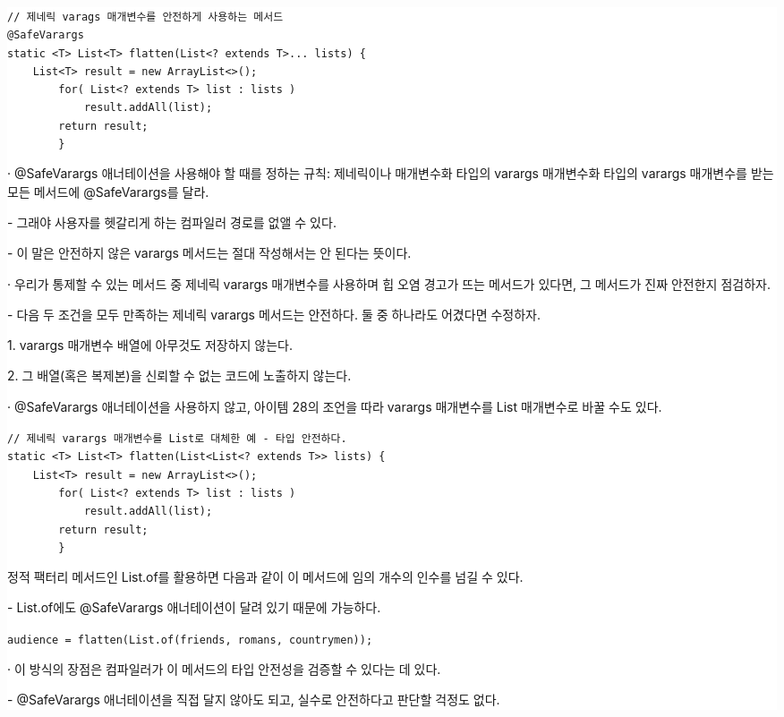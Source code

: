 ```
// 제네릭 varags 매개변수를 안전하게 사용하는 메서드
@SafeVarargs
static <T> List<T> flatten(List<? extends T>... lists) {
    List<T> result = new ArrayList<>();
        for( List<? extends T> list : lists )
            result.addAll(list);
        return result;
        }
```

&#x20;

· @SafeVarargs 애너테이션을 사용해야 할 때를 정하는 규칙: 제네릭이나 매개변수화 타입의 varargs 매개변수화 타입의 varargs 매개변수를 받는 모든 메서드에 @SafeVarargs를 달라.

\-  그래야 사용자를 헷갈리게 하는 컴파일러 경로를 없앨 수 있다.

\-  이 말은 안전하지 않은 varargs 메서드는 절대 작성해서는 안 된다는 뜻이다.

&#x20;

· 우리가 통제할 수 있는 메서드 중 제네릭 varargs 매개변수를 사용하며 힙 오염 경고가 뜨는 메서드가 있다면, 그 메서드가 진짜 안전한지 점검하자.

\- 다음 두 조건을 모두 만족하는 제네릭 varargs 메서드는 안전하다. 둘 중 하나라도 어겼다면 수정하자.

1\. varargs 매개변수 배열에 아무것도 저장하지 않는다.

2\. 그 배열(혹은 복제본)을 신뢰할 수 없는 코드에 노출하지 않는다.

&#x20;

· @SafeVarargs 애너테이션을 사용하지 않고, 아이템 28의 조언을 따라 varargs 매개변수를 List 매개변수로 바꿀 수도 있다.

```
// 제네릭 varargs 매개변수를 List로 대체한 예 - 타입 안전하다.
static <T> List<T> flatten(List<List<? extends T>> lists) {
    List<T> result = new ArrayList<>();
        for( List<? extends T> list : lists )
            result.addAll(list);
        return result;
        }
```

&#x20;

정적 팩터리 메서드인 List.of를 활용하면 다음과 같이 이 메서드에 임의 개수의 인수를 넘길 수 있다.

\- List.of에도 @SafeVarargs 애너테이션이 달려 있기 때문에 가능하다.

&#x20;

```
audience = flatten(List.of(friends, romans, countrymen));
```

&#x20;

· 이 방식의 장점은 컴파일러가 이 메서드의 타입 안전성을 검증할 수 있다는 데 있다.

\- @SafeVarargs 애너테이션을 직접 달지 않아도 되고, 실수로 안전하다고 판단할 걱정도 없다.

